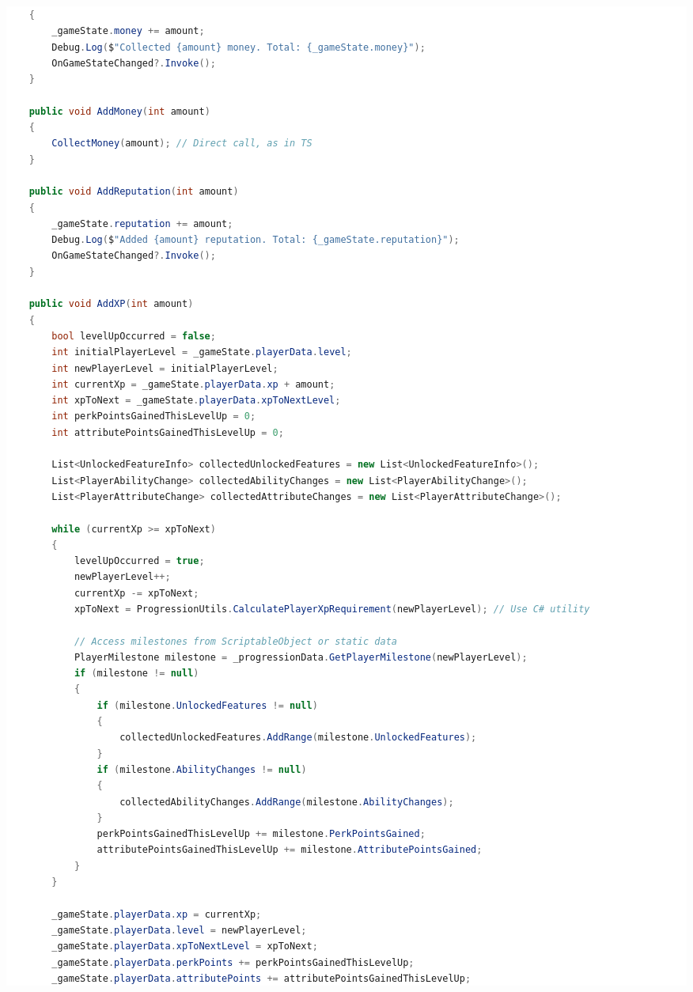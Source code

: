 ```csharp
    {
        _gameState.money += amount;
        Debug.Log($"Collected {amount} money. Total: {_gameState.money}");
        OnGameStateChanged?.Invoke();
    }

    public void AddMoney(int amount)
    {
        CollectMoney(amount); // Direct call, as in TS
    }

    public void AddReputation(int amount)
    {
        _gameState.reputation += amount;
        Debug.Log($"Added {amount} reputation. Total: {_gameState.reputation}");
        OnGameStateChanged?.Invoke();
    }

    public void AddXP(int amount)
    {
        bool levelUpOccurred = false;
        int initialPlayerLevel = _gameState.playerData.level;
        int newPlayerLevel = initialPlayerLevel;
        int currentXp = _gameState.playerData.xp + amount;
        int xpToNext = _gameState.playerData.xpToNextLevel;
        int perkPointsGainedThisLevelUp = 0;
        int attributePointsGainedThisLevelUp = 0;

        List<UnlockedFeatureInfo> collectedUnlockedFeatures = new List<UnlockedFeatureInfo>();
        List<PlayerAbilityChange> collectedAbilityChanges = new List<PlayerAbilityChange>();
        List<PlayerAttributeChange> collectedAttributeChanges = new List<PlayerAttributeChange>();

        while (currentXp >= xpToNext)
        {
            levelUpOccurred = true;
            newPlayerLevel++;
            currentXp -= xpToNext;
            xpToNext = ProgressionUtils.CalculatePlayerXpRequirement(newPlayerLevel); // Use C# utility
            
            // Access milestones from ScriptableObject or static data
            PlayerMilestone milestone = _progressionData.GetPlayerMilestone(newPlayerLevel);
            if (milestone != null)
            {
                if (milestone.UnlockedFeatures != null)
                {
                    collectedUnlockedFeatures.AddRange(milestone.UnlockedFeatures);
                }
                if (milestone.AbilityChanges != null)
                {
                    collectedAbilityChanges.AddRange(milestone.AbilityChanges);
                }
                perkPointsGainedThisLevelUp += milestone.PerkPointsGained;
                attributePointsGainedThisLevelUp += milestone.AttributePointsGained;
            }
        }

        _gameState.playerData.xp = currentXp;
        _gameState.playerData.level = newPlayerLevel;
        _gameState.playerData.xpToNextLevel = xpToNext;
        _gameState.playerData.perkPoints += perkPointsGainedThisLevelUp;
        _gameState.playerData.attributePoints += attributePointsGainedThisLevelUp;

```